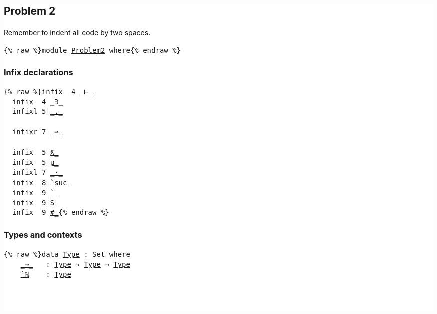 ## Problem 2

Remember to indent all code by two spaces.

<pre class="Agda">{% raw %}<a id="1044" class="Keyword">module</a> <a id="Problem2"></a><a id="1051" href="{% endraw %}{{ site.baseurl }}{% link out/Exam.md %}{% raw %}#1051" class="Module">Problem2</a> <a id="1060" class="Keyword">where</a>{% endraw %}</pre>

### Infix declarations

<pre class="Agda">{% raw %}<a id="1117" class="Keyword">infix</a>  <a id="1124" class="Number">4</a> <a id="1126" href="{% endraw %}{{ site.baseurl }}{% link out/Exam.md %}{% raw %}#1779" class="Datatype Operator">_⊢_</a>
  <a id="1132" class="Keyword">infix</a>  <a id="1139" class="Number">4</a> <a id="1141" href="{% endraw %}{{ site.baseurl }}{% link out/Exam.md %}{% raw %}#1554" class="Datatype Operator">_∋_</a>
  <a id="1147" class="Keyword">infixl</a> <a id="1154" class="Number">5</a> <a id="1156" href="{% endraw %}{{ site.baseurl }}{% link out/Exam.md %}{% raw %}#1451" class="InductiveConstructor Operator">_,_</a>

  <a id="1163" class="Keyword">infixr</a> <a id="1170" class="Number">7</a> <a id="1172" href="{% endraw %}{{ site.baseurl }}{% link out/Exam.md %}{% raw %}#1357" class="InductiveConstructor Operator">_⇒_</a>

  <a id="1179" class="Keyword">infix</a>  <a id="1186" class="Number">5</a> <a id="1188" href="{% endraw %}{{ site.baseurl }}{% link out/Exam.md %}{% raw %}#1880" class="InductiveConstructor Operator">ƛ_</a>
  <a id="1193" class="Keyword">infix</a>  <a id="1200" class="Number">5</a> <a id="1202" href="{% endraw %}{{ site.baseurl }}{% link out/Exam.md %}{% raw %}#2267" class="InductiveConstructor Operator">μ_</a>
  <a id="1207" class="Keyword">infixl</a> <a id="1214" class="Number">7</a> <a id="1216" href="{% endraw %}{{ site.baseurl }}{% link out/Exam.md %}{% raw %}#1959" class="InductiveConstructor Operator">_·_</a>
  <a id="1222" class="Keyword">infix</a>  <a id="1229" class="Number">8</a> <a id="1231" href="{% endraw %}{{ site.baseurl }}{% link out/Exam.md %}{% raw %}#2100" class="InductiveConstructor Operator">`suc_</a>
  <a id="1239" class="Keyword">infix</a>  <a id="1246" class="Number">9</a> <a id="1248" href="{% endraw %}{{ site.baseurl }}{% link out/Exam.md %}{% raw %}#1817" class="InductiveConstructor Operator">`_</a>
  <a id="1253" class="Keyword">infix</a>  <a id="1260" class="Number">9</a> <a id="1262" href="{% endraw %}{{ site.baseurl }}{% link out/Exam.md %}{% raw %}#1646" class="InductiveConstructor Operator">S_</a>
  <a id="1267" class="Keyword">infix</a>  <a id="1274" class="Number">9</a> <a id="1276" href="{% endraw %}{{ site.baseurl }}{% link out/Exam.md %}{% raw %}#2773" class="Function Operator">#_</a>{% endraw %}</pre>

### Types and contexts

<pre class="Agda">{% raw %}<a id="1331" class="Keyword">data</a> <a id="Problem2.Type"></a><a id="1336" href="{% endraw %}{{ site.baseurl }}{% link out/Exam.md %}{% raw %}#1336" class="Datatype">Type</a> <a id="1341" class="Symbol">:</a> <a id="1343" class="PrimitiveType">Set</a> <a id="1347" class="Keyword">where</a>
    <a id="Problem2.Type._⇒_"></a><a id="1357" href="{% endraw %}{{ site.baseurl }}{% link out/Exam.md %}{% raw %}#1357" class="InductiveConstructor Operator">_⇒_</a>   <a id="1363" class="Symbol">:</a> <a id="1365" href="{% endraw %}{{ site.baseurl }}{% link out/Exam.md %}{% raw %}#1336" class="Datatype">Type</a> <a id="1370" class="Symbol">→</a> <a id="1372" href="{% endraw %}{{ site.baseurl }}{% link out/Exam.md %}{% raw %}#1336" class="Datatype">Type</a> <a id="1377" class="Symbol">→</a> <a id="1379" href="{% endraw %}{{ site.baseurl }}{% link out/Exam.md %}{% raw %}#1336" class="Datatype">Type</a>
    <a id="Problem2.Type.`ℕ"></a><a id="1388" href="{% endraw %}{{ site.baseurl }}{% link out/Exam.md %}{% raw %}#1388" class="InductiveConstructor">`ℕ</a>    <a id="1394" class="Symbol">:</a> <a id="1396" href="{% endraw %}{{ site.baseurl }}{% link out/Exam.md %}{% raw %}#1336" class="Datatype">Type</a>
